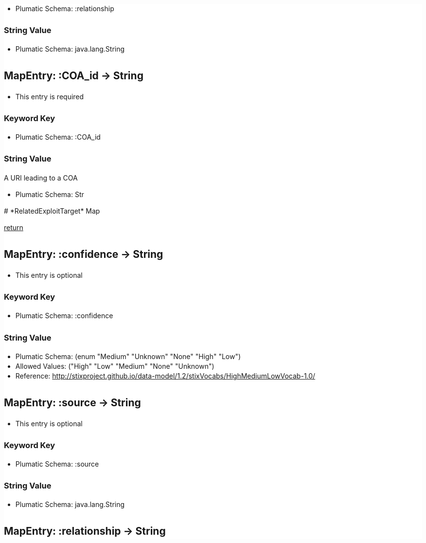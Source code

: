 * Plumatic Schema: :relationship

### String Value

* Plumatic Schema: java.lang.String

## MapEntry: :COA_id -> String

* This entry is required

### Keyword Key

* Plumatic Schema: :COA_id

### String Value

A URI leading to a COA

* Plumatic Schema: Str

<a name="map6"/>
# *RelatedExploitTarget* Map

[return](#map6-ref)


## MapEntry: :confidence -> String

* This entry is optional

### Keyword Key

* Plumatic Schema: :confidence

### String Value

* Plumatic Schema: (enum "Medium" "Unknown" "None" "High" "Low")
* Allowed Values: ("High" "Low" "Medium" "None" "Unknown")
* Reference: http://stixproject.github.io/data-model/1.2/stixVocabs/HighMediumLowVocab-1.0/

## MapEntry: :source -> String

* This entry is optional

### Keyword Key

* Plumatic Schema: :source

### String Value

* Plumatic Schema: java.lang.String

## MapEntry: :relationship -> String
